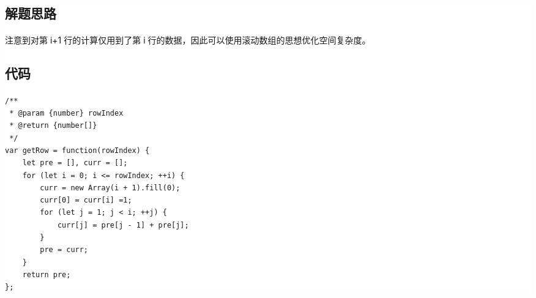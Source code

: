 ## 解题思路
注意到对第 i+1 行的计算仅用到了第 i 行的数据，因此可以使用滚动数组的思想优化空间复杂度。

## 代码
```
/**
 * @param {number} rowIndex
 * @return {number[]}
 */
var getRow = function(rowIndex) {
    let pre = [], curr = [];
    for (let i = 0; i <= rowIndex; ++i) {
        curr = new Array(i + 1).fill(0);
        curr[0] = curr[i] =1;
        for (let j = 1; j < i; ++j) {
            curr[j] = pre[j - 1] + pre[j];
        }
        pre = curr;
    }
    return pre;
};
```